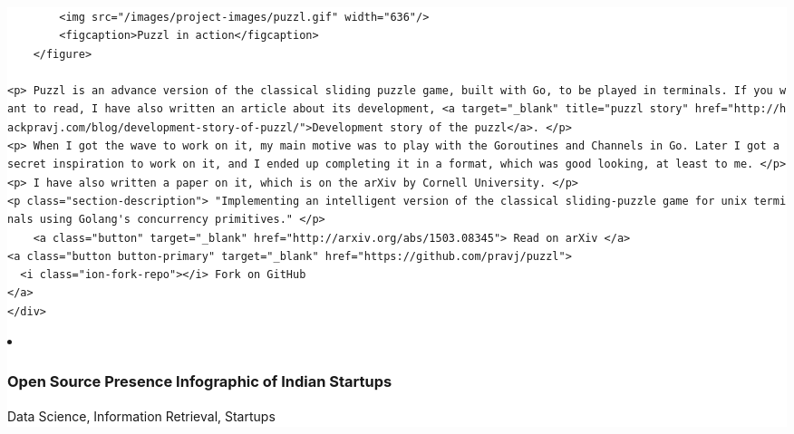             <img src="/images/project-images/puzzl.gif" width="636"/>
            <figcaption>Puzzl in action</figcaption>
        </figure>

	<p> Puzzl is an advance version of the classical sliding puzzle game, built with Go, to be played in terminals. If you want to read, I have also written an article about its development, <a target="_blank" title="puzzl story" href="http://hackpravj.com/blog/development-story-of-puzzl/">Development story of the puzzl</a>. </p>
	<p> When I got the wave to work on it, my main motive was to play with the Goroutines and Channels in Go. Later I got a secret inspiration to work on it, and I ended up completing it in a format, which was good looking, at least to me. </p>
	<p> I have also written a paper on it, which is on the arXiv by Cornell University. </p>
	<p class="section-description"> "Implementing an intelligent version of the classical sliding-puzzle game for unix terminals using Golang's concurrency primitives." </p>
        <a class="button" target="_blank" href="http://arxiv.org/abs/1503.08345"> Read on arXiv </a>
	<a class="button button-primary" target="_blank" href="https://github.com/pravj/puzzl">
      <i class="ion-fork-repo"></i> Fork on GitHub
    </a>
    </div>
</li>

<li>
    <div class="project-item">
        <h3 id="ospi">Open Source Presence Infographic of Indian Startups</h3>
		<p class="tech-stack">Data Science, Information Retrieval, Startups</p>
        <figure>